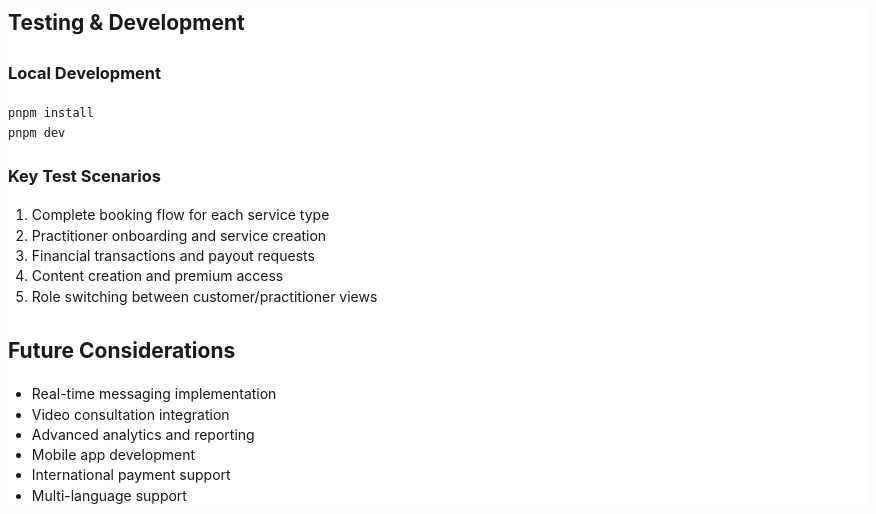 ## Testing & Development

### Local Development
```bash
pnpm install
pnpm dev
```

### Key Test Scenarios
1. Complete booking flow for each service type
2. Practitioner onboarding and service creation
3. Financial transactions and payout requests
4. Content creation and premium access
5. Role switching between customer/practitioner views

## Future Considerations
- Real-time messaging implementation
- Video consultation integration
- Advanced analytics and reporting
- Mobile app development
- International payment support
- Multi-language support